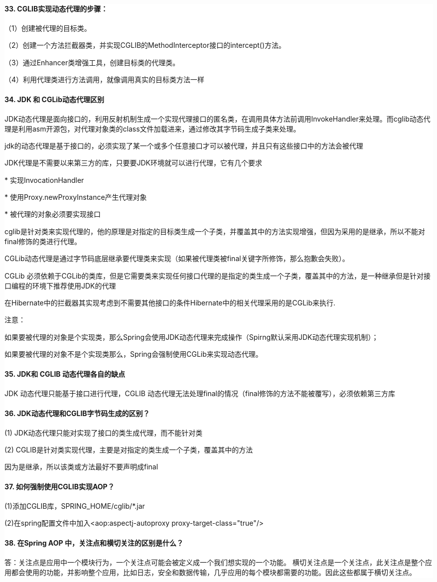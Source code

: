 #### 33. CGLIB实现动态代理的步骤：

（1）创建被代理的目标类。

（2）创建一个方法拦截器类，并实现CGLIB的MethodInterceptor接口的intercept()方法。

（3）通过Enhancer类增强工具，创建目标类的代理类。

（4）利用代理类进行方法调用，就像调用真实的目标类方法一样

#### 34. JDK 和 CGLib动态代理区别

JDK动态代理是面向接口的，利用反射机制生成一个实现代理接口的匿名类，在调用具体方法前调用InvokeHandler来处理。而cglib动态代理是利用asm开源包，对代理对象类的class文件加载进来，通过修改其字节码生成子类来处理。

jdk的动态代理是基于接口的，必须实现了某一个或多个任意接口才可以被代理，并且只有这些接口中的方法会被代理

JDK代理是不需要以来第三方的库，只要要JDK环境就可以进行代理，它有几个要求

\* 实现InvocationHandler 

\* 使用Proxy.newProxyInstance产生代理对象

\* 被代理的对象必须要实现接口

 

cglib是针对类来实现代理的，他的原理是对指定的目标类生成一个子类，并覆盖其中的方法实现增强，但因为采用的是继承，所以不能对final修饰的类进行代理。

CGLib动态代理是通过字节码底层继承要代理类来实现（如果被代理类被final关键字所修饰，那么抱歉会失败）。

CGLib 必须依赖于CGLib的类库，但是它需要类来实现任何接口代理的是指定的类生成一个子类，覆盖其中的方法，是一种继承但是针对接口编程的环境下推荐使用JDK的代理

在Hibernate中的拦截器其实现考虑到不需要其他接口的条件Hibernate中的相关代理采用的是CGLib来执行.

注意：

如果要被代理的对象是个实现类，那么Spring会使用JDK动态代理来完成操作（Spirng默认采用JDK动态代理实现机制）；

如果要被代理的对象不是个实现类那么，Spring会强制使用CGLib来实现动态代理。

#### 35. JDK和 CGLIB 动态代理各自的缺点

JDK 动态代理只能基于接口进行代理，CGLIB 动态代理无法处理final的情况（final修饰的方法不能被覆写），必须依赖第三方库

#### 36. JDK动态代理和CGLIB字节码生成的区别？

(1) JDK动态代理只能对实现了接口的类生成代理，而不能针对类

(2) CGLIB是针对类实现代理，主要是对指定的类生成一个子类，覆盖其中的方法

因为是继承，所以该类或方法最好不要声明成final 

#### 37. 如何强制使用CGLIB实现AOP？

(1)添加CGLIB库，SPRING_HOME/cglib/*.jar

(2)在spring配置文件中加入<aop:aspectj-autoproxy proxy-target-class="true"/>

#### 38. 在Spring AOP 中，关注点和横切关注的区别是什么？

答：关注点是应用中一个模块行为，一个关注点可能会被定义成一个我们想实现的一个功能。
横切关注点是一个关注点，此关注点是整个应用都会使用的功能，并影响整个应用，比如日志，安全和数据传输，几乎应用的每个模块都需要的功能。因此这些都属于横切关注点。
